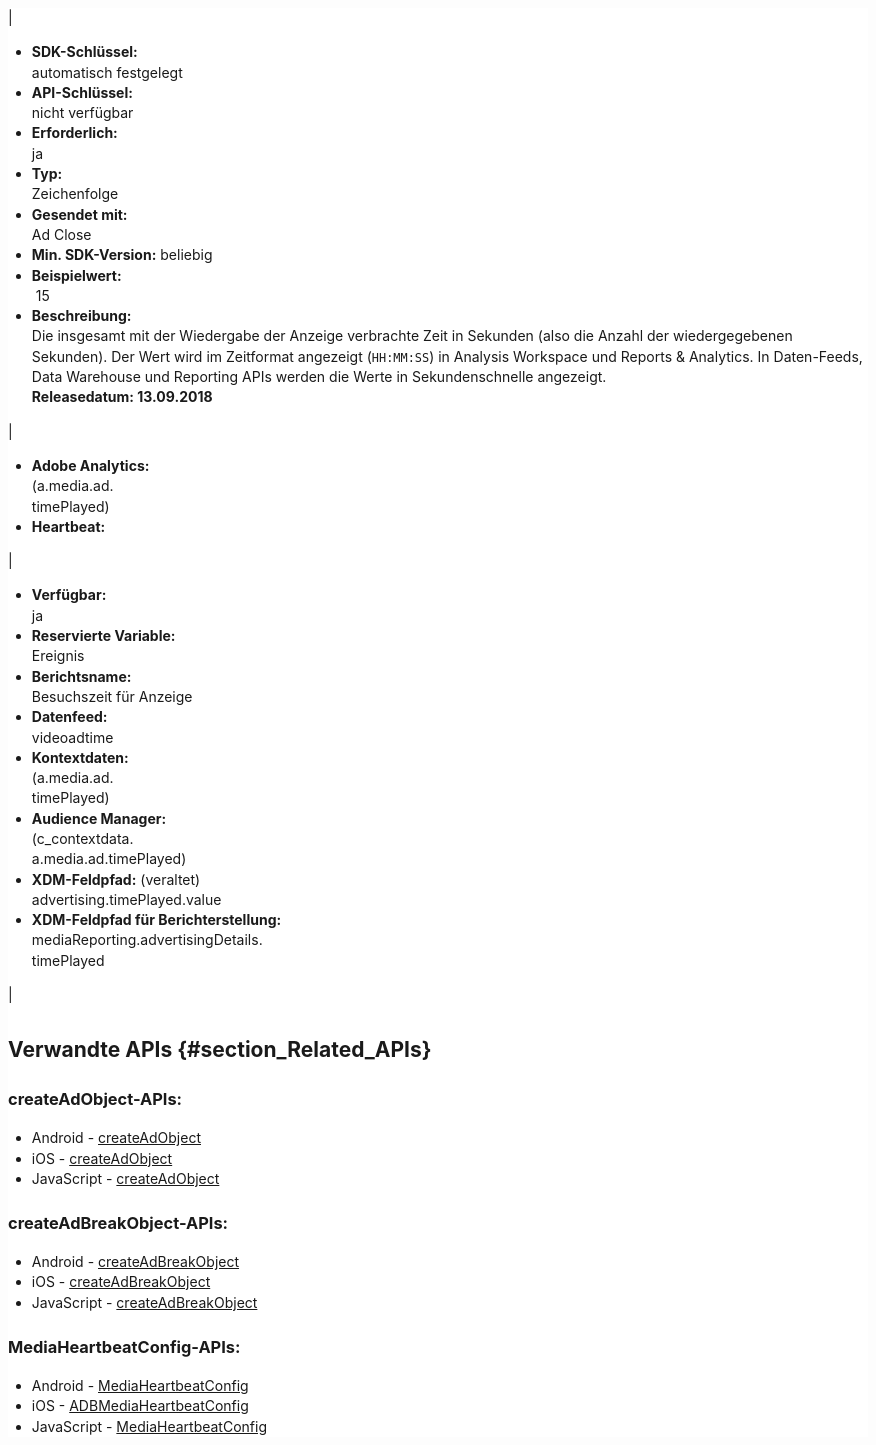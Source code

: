 | <ul> <li> **SDK-Schlüssel:**<br/> automatisch festgelegt </li> <li> **API-Schlüssel:**<br/> nicht verfügbar </li> <li> **Erforderlich:**<br/> ja </li> <li> **Typ:**<br/> Zeichenfolge </li> <li> **Gesendet mit:**<br/> Ad Close </li> <li> **Min. SDK-Version:** beliebig </li> <li> **Beispielwert:**<br/> 15 </li><li> **Beschreibung:**<br/> Die insgesamt mit der Wiedergabe der Anzeige verbrachte Zeit in Sekunden (also die Anzahl der wiedergegebenen Sekunden).  Der Wert wird im Zeitformat angezeigt (<code>HH:MM:SS</code>) in Analysis Workspace und Reports &amp; Analytics. In Daten-Feeds, Data Warehouse und Reporting APIs werden die Werte in Sekundenschnelle angezeigt.  <br/>**Releasedatum: 13.09.2018**  </li> </ul> | <ul> <li> **Adobe Analytics:**<br/> (a.media.ad.<br/>timePlayed) </li> <li> **Heartbeat:**<br/> </li> </ul> | <ul> <li> **Verfügbar:**<br/> ja </li> <li> **Reservierte Variable:**<br/> Ereignis </li> <li> **Berichtsname:**<br/> Besuchszeit für Anzeige </li> <li> **Datenfeed:**<br/> videoadtime </li> <li> **Kontextdaten:**<br/> (a.media.ad.<br/>timePlayed) </li> <li> **Audience Manager:**<br/> (c_contextdata.<br/>a.media.ad.timePlayed) </li> <li> **XDM-Feldpfad:** (veraltet)<br/> advertising.timePlayed.value </li> <li> **XDM-Feldpfad für Berichterstellung:**<br/> mediaReporting.advertisingDetails.<br/>timePlayed </li> </ul> |



## Verwandte APIs {#section_Related_APIs}

### createAdObject-APIs:

* Android - [createAdObject](https://adobe-marketing-cloud.github.io/media-sdks/reference/android/com/adobe/primetime/va/simple/MediaHeartbeat.html#createAdObject-java.lang.String-java.lang.String-java.lang.Long-java.lang.Double-)
* iOS - [createAdObject](https://adobe-marketing-cloud.github.io/media-sdks/reference/ios/Classes/ADBMediaHeartbeat.html#//api/name/createAdObjectWithName:adId:position:length:)
* JavaScript - [createAdObject](https://adobe-marketing-cloud.github.io/media-sdks/reference/javascript/MediaHeartbeat.html#-static-createAdObject)

### createAdBreakObject-APIs:

* Android - [createAdBreakObject](https://adobe-marketing-cloud.github.io/media-sdks/reference/android/com/adobe/primetime/va/simple/MediaHeartbeat.html#createAdBreakObject-java.lang.String-java.lang.Long-java.lang.Double-)
* iOS - [createAdBreakObject](https://adobe-marketing-cloud.github.io/media-sdks/reference/ios/Classes/ADBMediaHeartbeat.html#//api/name/createAdBreakObjectWithName:position:startTime:)
* JavaScript - [createAdBreakObject](https://adobe-marketing-cloud.github.io/media-sdks/reference/javascript/MediaHeartbeat.html#-static-createAdBreakObject)

### MediaHeartbeatConfig-APIs:

* Android - [MediaHeartbeatConfig](https://adobe-marketing-cloud.github.io/media-sdks/reference/android/com/adobe/primetime/va/simple/MediaHeartbeatConfig.html)
* iOS - [ADBMediaHeartbeatConfig](https://adobe-marketing-cloud.github.io/media-sdks/reference/ios/Classes/ADBMediaHeartbeatConfig.html)
* JavaScript - [MediaHeartbeatConfig](https://adobe-marketing-cloud.github.io/media-sdks/reference/javascript/MediaHeartbeatConfig.html#toc0)
